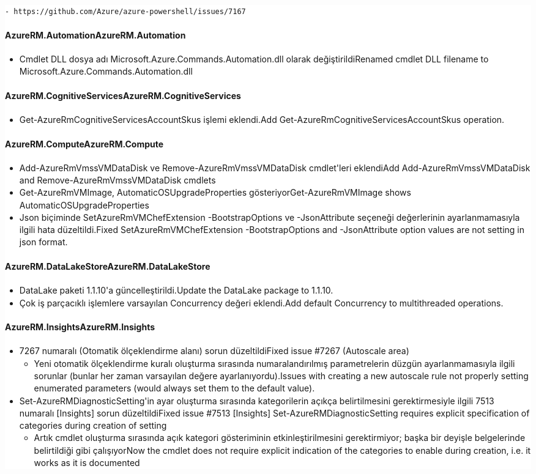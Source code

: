     - https://github.com/Azure/azure-powershell/issues/7167

#### <a name="azurermautomation"></a><span data-ttu-id="4e978-114">AzureRM.Automation</span><span class="sxs-lookup"><span data-stu-id="4e978-114">AzureRM.Automation</span></span>
* <span data-ttu-id="4e978-115">Cmdlet DLL dosya adı Microsoft.Azure.Commands.Automation.dll olarak değiştirildi</span><span class="sxs-lookup"><span data-stu-id="4e978-115">Renamed cmdlet DLL filename to Microsoft.Azure.Commands.Automation.dll</span></span>

#### <a name="azurermcognitiveservices"></a><span data-ttu-id="4e978-116">AzureRM.CognitiveServices</span><span class="sxs-lookup"><span data-stu-id="4e978-116">AzureRM.CognitiveServices</span></span>
* <span data-ttu-id="4e978-117">Get-AzureRmCognitiveServicesAccountSkus işlemi eklendi.</span><span class="sxs-lookup"><span data-stu-id="4e978-117">Add Get-AzureRmCognitiveServicesAccountSkus operation.</span></span>

#### <a name="azurermcompute"></a><span data-ttu-id="4e978-118">AzureRM.Compute</span><span class="sxs-lookup"><span data-stu-id="4e978-118">AzureRM.Compute</span></span>
* <span data-ttu-id="4e978-119">Add-AzureRmVmssVMDataDisk ve Remove-AzureRmVmssVMDataDisk cmdlet'leri eklendi</span><span class="sxs-lookup"><span data-stu-id="4e978-119">Add Add-AzureRmVmssVMDataDisk and Remove-AzureRmVmssVMDataDisk cmdlets</span></span>
* <span data-ttu-id="4e978-120">Get-AzureRmVMImage, AutomaticOSUpgradeProperties gösteriyor</span><span class="sxs-lookup"><span data-stu-id="4e978-120">Get-AzureRmVMImage shows AutomaticOSUpgradeProperties</span></span>
* <span data-ttu-id="4e978-121">Json biçiminde SetAzureRmVMChefExtension -BootstrapOptions ve -JsonAttribute seçeneği değerlerinin ayarlanmamasıyla ilgili hata düzeltildi.</span><span class="sxs-lookup"><span data-stu-id="4e978-121">Fixed SetAzureRmVMChefExtension -BootstrapOptions and -JsonAttribute option values are not setting in json format.</span></span>

#### <a name="azurermdatalakestore"></a><span data-ttu-id="4e978-122">AzureRM.DataLakeStore</span><span class="sxs-lookup"><span data-stu-id="4e978-122">AzureRM.DataLakeStore</span></span>
* <span data-ttu-id="4e978-123">DataLake paketi 1.1.10'a güncelleştirildi.</span><span class="sxs-lookup"><span data-stu-id="4e978-123">Update the DataLake package to 1.1.10.</span></span>
* <span data-ttu-id="4e978-124">Çok iş parçacıklı işlemlere varsayılan Concurrency değeri eklendi.</span><span class="sxs-lookup"><span data-stu-id="4e978-124">Add default Concurrency to multithreaded operations.</span></span>

#### <a name="azurerminsights"></a><span data-ttu-id="4e978-125">AzureRM.Insights</span><span class="sxs-lookup"><span data-stu-id="4e978-125">AzureRM.Insights</span></span>
* <span data-ttu-id="4e978-126">7267 numaralı (Otomatik ölçeklendirme alanı) sorun düzeltildi</span><span class="sxs-lookup"><span data-stu-id="4e978-126">Fixed issue #7267 (Autoscale area)</span></span>
    - <span data-ttu-id="4e978-127">Yeni otomatik ölçeklendirme kuralı oluşturma sırasında numaralandırılmış parametrelerin düzgün ayarlanmamasıyla ilgili sorunlar (bunlar her zaman varsayılan değere ayarlanıyordu).</span><span class="sxs-lookup"><span data-stu-id="4e978-127">Issues with creating a new autoscale rule not properly setting enumerated parameters (would always set them to the default value).</span></span>
* <span data-ttu-id="4e978-128">Set-AzureRMDiagnosticSetting'in ayar oluşturma sırasında kategorilerin açıkça belirtilmesini gerektirmesiyle ilgili 7513 numaralı [Insights] sorun düzeltildi</span><span class="sxs-lookup"><span data-stu-id="4e978-128">Fixed issue #7513 [Insights] Set-AzureRMDiagnosticSetting requires explicit specification of categories during creation of setting</span></span>
    - <span data-ttu-id="4e978-129">Artık cmdlet oluşturma sırasında açık kategori gösteriminin etkinleştirilmesini gerektirmiyor; başka bir deyişle belgelerinde belirtildiği gibi çalışıyor</span><span class="sxs-lookup"><span data-stu-id="4e978-129">Now the cmdlet does not require explicit indication of the categories to enable during creation, i.e. it works as it is documented</span></span>
